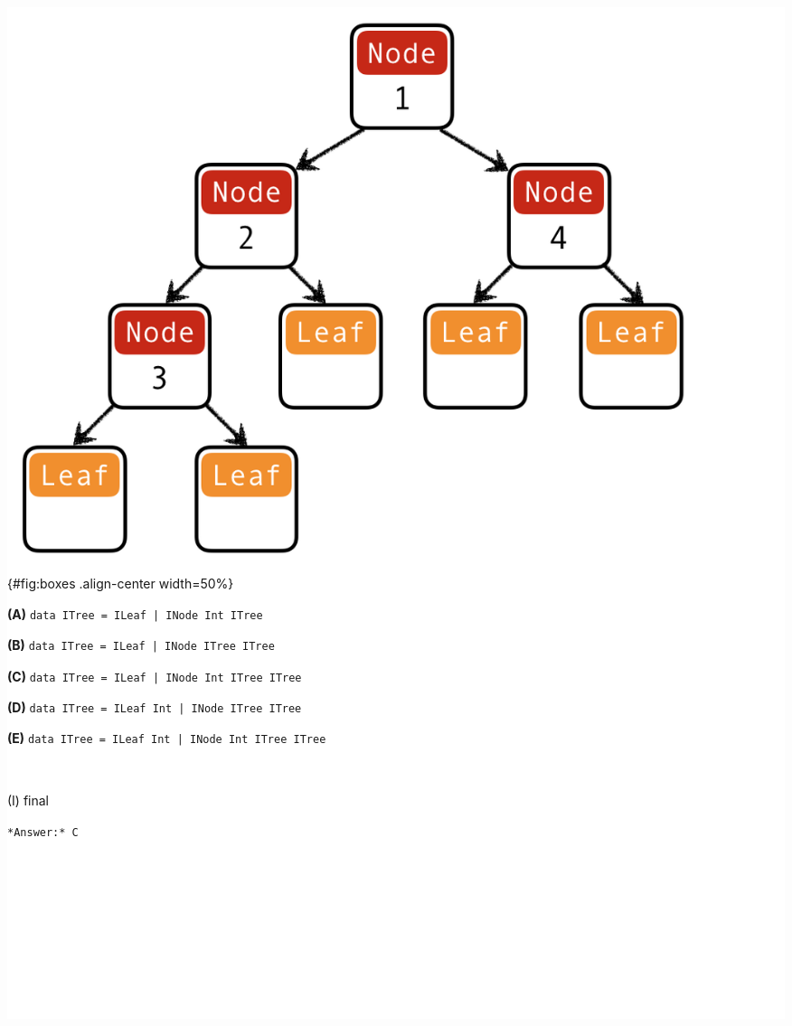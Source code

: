 ![Binary tree](/static/img/tree-data-node.png){#fig:boxes .align-center width=50%}
  
**(A)** `data ITree = ILeaf | INode Int ITree`

**(B)** `data ITree = ILeaf | INode ITree ITree`

**(C)** `data ITree = ILeaf | INode Int ITree ITree`

**(D)** `data ITree = ILeaf Int | INode ITree ITree`

**(E)** `data ITree = ILeaf Int | INode Int ITree ITree`

<br>

(I) final

    *Answer:* C
    

<br>
<br>
<br>
<br>
<br>
<br>
<br>
<br>
<br>  
